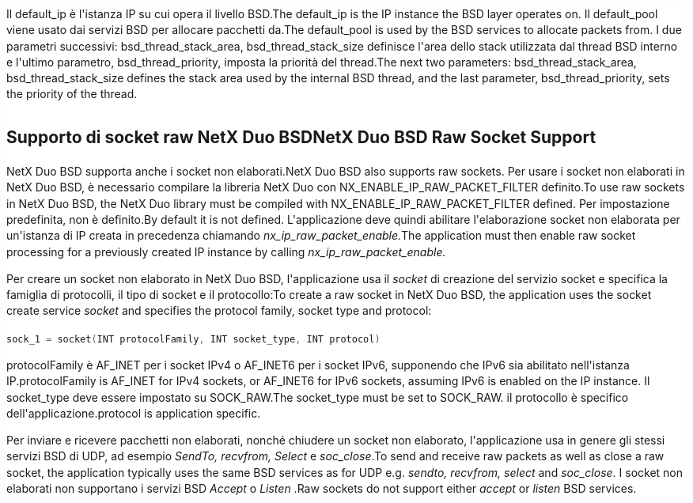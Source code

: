 <span data-ttu-id="5d977-137">Il default_ip è l'istanza IP su cui opera il livello BSD.</span><span class="sxs-lookup"><span data-stu-id="5d977-137">The default_ip is the IP instance the BSD layer operates on.</span></span> <span data-ttu-id="5d977-138">Il default_pool viene usato dai servizi BSD per allocare pacchetti da.</span><span class="sxs-lookup"><span data-stu-id="5d977-138">The default_pool is used by the BSD services to allocate packets from.</span></span> <span data-ttu-id="5d977-139">I due parametri successivi: bsd_thread_stack_area, bsd_thread_stack_size definisce l'area dello stack utilizzata dal thread BSD interno e l'ultimo parametro, bsd_thread_priority, imposta la priorità del thread.</span><span class="sxs-lookup"><span data-stu-id="5d977-139">The next two parameters: bsd_thread_stack_area, bsd_thread_stack_size defines the stack area used by the internal BSD thread, and the last parameter, bsd_thread_priority, sets the priority of the thread.</span></span>

## <a name="netx-duo-bsd-raw-socket-support"></a><span data-ttu-id="5d977-140">Supporto di socket raw NetX Duo BSD</span><span class="sxs-lookup"><span data-stu-id="5d977-140">NetX Duo BSD Raw Socket Support</span></span>

<span data-ttu-id="5d977-141">NetX Duo BSD supporta anche i socket non elaborati.</span><span class="sxs-lookup"><span data-stu-id="5d977-141">NetX Duo BSD also supports raw sockets.</span></span> <span data-ttu-id="5d977-142">Per usare i socket non elaborati in NetX Duo BSD, è necessario compilare la libreria NetX Duo con NX_ENABLE_IP_RAW_PACKET_FILTER definito.</span><span class="sxs-lookup"><span data-stu-id="5d977-142">To use raw sockets in NetX Duo BSD, the NetX Duo library must be compiled with NX_ENABLE_IP_RAW_PACKET_FILTER defined.</span></span> <span data-ttu-id="5d977-143">Per impostazione predefinita, non è definito.</span><span class="sxs-lookup"><span data-stu-id="5d977-143">By default it is not defined.</span></span> <span data-ttu-id="5d977-144">L'applicazione deve quindi abilitare l'elaborazione socket non elaborata per un'istanza di IP creata in precedenza chiamando *nx_ip_raw_packet_enable.*</span><span class="sxs-lookup"><span data-stu-id="5d977-144">The application must then enable raw socket processing for a previously created IP instance by calling *nx_ip_raw_packet_enable.*</span></span>

<span data-ttu-id="5d977-145">Per creare un socket non elaborato in NetX Duo BSD, l'applicazione usa il *socket* di creazione del servizio socket e specifica la famiglia di protocolli, il tipo di socket e il protocollo:</span><span class="sxs-lookup"><span data-stu-id="5d977-145">To create a raw socket in NetX Duo BSD, the application uses the socket create service *socket* and specifies the protocol family, socket type and protocol:</span></span>

```c
sock_1 = socket(INT protocolFamily, INT socket_type, INT protocol)
```

<span data-ttu-id="5d977-146">protocolFamily è AF_INET per i socket IPv4 o AF_INET6 per i socket IPv6, supponendo che IPv6 sia abilitato nell'istanza IP.</span><span class="sxs-lookup"><span data-stu-id="5d977-146">protocolFamily is AF_INET for IPv4 sockets, or AF_INET6 for IPv6 sockets, assuming IPv6 is enabled on the IP instance.</span></span> <span data-ttu-id="5d977-147">Il socket_type deve essere impostato su SOCK_RAW.</span><span class="sxs-lookup"><span data-stu-id="5d977-147">The socket_type must be set to SOCK_RAW.</span></span> <span data-ttu-id="5d977-148">il protocollo è specifico dell'applicazione.</span><span class="sxs-lookup"><span data-stu-id="5d977-148">protocol is application specific.</span></span>

<span data-ttu-id="5d977-149">Per inviare e ricevere pacchetti non elaborati, nonché chiudere un socket non elaborato, l'applicazione usa in genere gli stessi servizi BSD di UDP, ad esempio *SendTo, recvfrom, Select* e *soc_close*.</span><span class="sxs-lookup"><span data-stu-id="5d977-149">To send and receive raw packets as well as close a raw socket, the application typically uses the same BSD services as for UDP e.g. *sendto, recvfrom, select* and *soc_close*.</span></span> <span data-ttu-id="5d977-150">I socket non elaborati non supportano i servizi BSD *Accept* o *Listen* .</span><span class="sxs-lookup"><span data-stu-id="5d977-150">Raw sockets do not support either *accept* or *listen* BSD services.</span></span>
